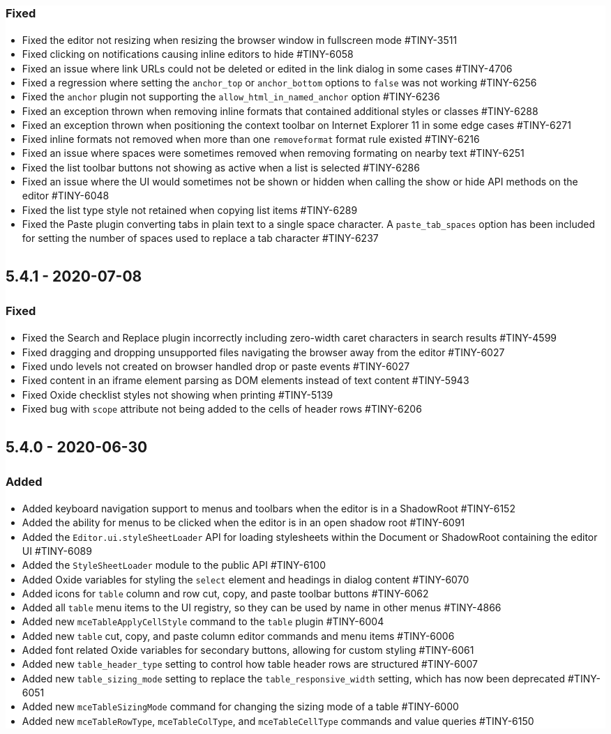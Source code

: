 ### Fixed
- Fixed the editor not resizing when resizing the browser window in fullscreen mode #TINY-3511
- Fixed clicking on notifications causing inline editors to hide #TINY-6058
- Fixed an issue where link URLs could not be deleted or edited in the link dialog in some cases #TINY-4706
- Fixed a regression where setting the `anchor_top` or `anchor_bottom` options to `false` was not working #TINY-6256
- Fixed the `anchor` plugin not supporting the `allow_html_in_named_anchor` option #TINY-6236
- Fixed an exception thrown when removing inline formats that contained additional styles or classes #TINY-6288
- Fixed an exception thrown when positioning the context toolbar on Internet Explorer 11 in some edge cases #TINY-6271
- Fixed inline formats not removed when more than one `removeformat` format rule existed #TINY-6216
- Fixed an issue where spaces were sometimes removed when removing formating on nearby text #TINY-6251
- Fixed the list toolbar buttons not showing as active when a list is selected #TINY-6286
- Fixed an issue where the UI would sometimes not be shown or hidden when calling the show or hide API methods on the editor #TINY-6048
- Fixed the list type style not retained when copying list items #TINY-6289
- Fixed the Paste plugin converting tabs in plain text to a single space character. A `paste_tab_spaces` option has been included for setting the number of spaces used to replace a tab character #TINY-6237

## 5.4.1 - 2020-07-08

### Fixed
- Fixed the Search and Replace plugin incorrectly including zero-width caret characters in search results #TINY-4599
- Fixed dragging and dropping unsupported files navigating the browser away from the editor #TINY-6027
- Fixed undo levels not created on browser handled drop or paste events #TINY-6027
- Fixed content in an iframe element parsing as DOM elements instead of text content #TINY-5943
- Fixed Oxide checklist styles not showing when printing #TINY-5139
- Fixed bug with `scope` attribute not being added to the cells of header rows #TINY-6206

## 5.4.0 - 2020-06-30

### Added
- Added keyboard navigation support to menus and toolbars when the editor is in a ShadowRoot #TINY-6152
- Added the ability for menus to be clicked when the editor is in an open shadow root #TINY-6091
- Added the `Editor.ui.styleSheetLoader` API for loading stylesheets within the Document or ShadowRoot containing the editor UI #TINY-6089
- Added the `StyleSheetLoader` module to the public API #TINY-6100
- Added Oxide variables for styling the `select` element and headings in dialog content #TINY-6070
- Added icons for `table` column and row cut, copy, and paste toolbar buttons #TINY-6062
- Added all `table` menu items to the UI registry, so they can be used by name in other menus #TINY-4866
- Added new `mceTableApplyCellStyle` command to the `table` plugin #TINY-6004
- Added new `table` cut, copy, and paste column editor commands and menu items #TINY-6006
- Added font related Oxide variables for secondary buttons, allowing for custom styling #TINY-6061
- Added new `table_header_type` setting to control how table header rows are structured #TINY-6007
- Added new `table_sizing_mode` setting to replace the `table_responsive_width` setting, which has now been deprecated #TINY-6051
- Added new `mceTableSizingMode` command for changing the sizing mode of a table #TINY-6000
- Added new `mceTableRowType`, `mceTableColType`, and `mceTableCellType` commands and value queries #TINY-6150
